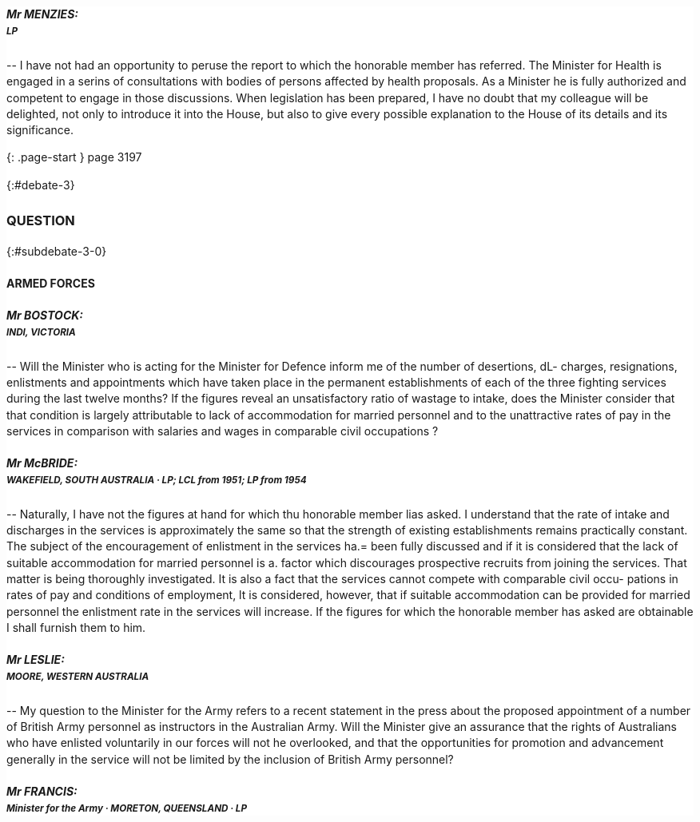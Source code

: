##### Mr MENZIES:<br><small class="text-muted">LP</small>

-- I have not had an opportunity to peruse the report to which the honorable member has  referred.  The Minister for Health is engaged in a serins of consultations with bodies of persons affected by health proposals. As a Minister he is fully authorized and competent to engage in those discussions. When legislation has been prepared, I have no doubt that my colleague will be delighted, not only to introduce it into the House, but also to give every possible explanation to the House of its details and its significance. 

{: .page-start }
page 3197

{:#debate-3}
### QUESTION

{:#subdebate-3-0}
#### ARMED FORCES

##### Mr BOSTOCK:<br><small class="text-muted">INDI, VICTORIA</small>

-- Will the Minister who is acting for the Minister for Defence inform me of the number of desertions, dL- charges, resignations, enlistments and appointments which have taken place in the permanent establishments of each of the three fighting services during the last twelve months? If the figures reveal an unsatisfactory ratio of wastage to intake, does the Minister consider that that condition is largely attributable to lack of accommodation for married personnel and to the unattractive rates of pay in the services in comparison with salaries and wages in comparable civil occupations ? 

##### Mr McBRIDE:<br><small class="text-muted">WAKEFIELD, SOUTH AUSTRALIA &middot; LP; LCL from 1951; LP from 1954</small>

-- Naturally, I have not the figures at hand for which thu honorable member lias asked. I understand  that  the rate of intake and discharges in the services is approximately the  same  so that the strength of existing establishments remains practically constant. The  subject  of the encouragement of  enlistment  in  the  services ha.= been fully discussed and if it is considered that the lack of suitable accommodation for married personnel is a. factor which discourages prospective recruits from  joining  the  services.  That matter is being thoroughly investigated. It is also a fact that the services cannot compete with comparable civil  occu- pations  in rates of pay and conditions of employment, lt is considered, however, that if suitable accommodation can be provided for married personnel the enlistment rate in the services will increase. If the figures for which the honorable member has asked are obtainable I shall furnish them to him. 

##### Mr LESLIE:<br><small class="text-muted">MOORE, WESTERN AUSTRALIA</small>

-- My question to the Minister for the Army refers to a recent statement in the press about the proposed appointment of a number of British Army personnel as instructors in the Australian Army. Will the Minister give an assurance that the rights of Australians who have enlisted voluntarily in our forces will not he overlooked, and that the opportunities for promotion and advancement generally in the service will not be limited by the inclusion of British Army personnel? 

##### Mr FRANCIS:<br><small class="text-muted">Minister for the Army &middot; MORETON, QUEENSLAND &middot; LP</small>
